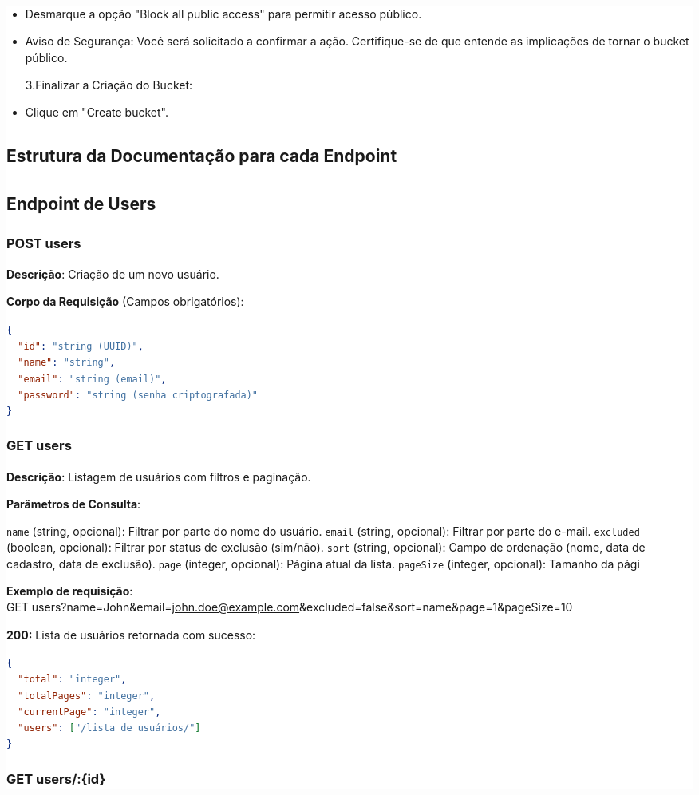 - Desmarque a opção "Block all public access" para permitir acesso público.

- Aviso de Segurança: Você será solicitado a confirmar a ação. Certifique-se de que entende as implicações de tornar o bucket público.

  3.Finalizar a Criação do Bucket:

- Clique em "Create bucket".

## **Estrutura da Documentação para cada Endpoint**

## Endpoint de Users

### POST users

**Descrição**: Criação de um novo usuário.

**Corpo da Requisição** (Campos obrigatórios):

```json
{
  "id": "string (UUID)",
  "name": "string",
  "email": "string (email)",
  "password": "string (senha criptografada)"
}
```

### GET users

**Descrição**: Listagem de usuários com filtros e paginação.

**Parâmetros de Consulta**:

`name` (string, opcional): Filtrar por parte do nome do usuário.
`email` (string, opcional): Filtrar por parte do e-mail.
`excluded` (boolean, opcional): Filtrar por status de exclusão (sim/não).
`sort` (string, opcional): Campo de ordenação (nome, data de cadastro, data de exclusão).
`page` (integer, opcional): Página atual da lista.
`pageSize` (integer, opcional): Tamanho da pági

**Exemplo de requisição**: <br>
GET users?name=John&email=john.doe@example.com&excluded=false&sort=name&page=1&pageSize=10

**200:** Lista de usuários retornada com sucesso:

```json
{
  "total": "integer",
  "totalPages": "integer",
  "currentPage": "integer",
  "users": ["/lista de usuários/"]
}
```

### GET users/:{id}
